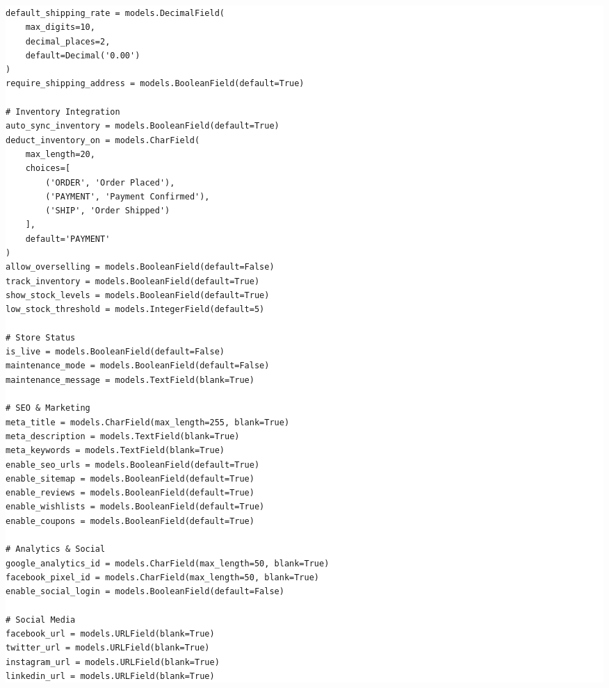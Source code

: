     default_shipping_rate = models.DecimalField(
        max_digits=10,
        decimal_places=2,
        default=Decimal('0.00')
    )
    require_shipping_address = models.BooleanField(default=True)
    
    # Inventory Integration
    auto_sync_inventory = models.BooleanField(default=True)
    deduct_inventory_on = models.CharField(
        max_length=20,
        choices=[
            ('ORDER', 'Order Placed'),
            ('PAYMENT', 'Payment Confirmed'),
            ('SHIP', 'Order Shipped')
        ],
        default='PAYMENT'
    )
    allow_overselling = models.BooleanField(default=False)
    track_inventory = models.BooleanField(default=True)
    show_stock_levels = models.BooleanField(default=True)
    low_stock_threshold = models.IntegerField(default=5)
    
    # Store Status
    is_live = models.BooleanField(default=False)
    maintenance_mode = models.BooleanField(default=False)
    maintenance_message = models.TextField(blank=True)
    
    # SEO & Marketing
    meta_title = models.CharField(max_length=255, blank=True)
    meta_description = models.TextField(blank=True)
    meta_keywords = models.TextField(blank=True)
    enable_seo_urls = models.BooleanField(default=True)
    enable_sitemap = models.BooleanField(default=True)
    enable_reviews = models.BooleanField(default=True)
    enable_wishlists = models.BooleanField(default=True)
    enable_coupons = models.BooleanField(default=True)
    
    # Analytics & Social
    google_analytics_id = models.CharField(max_length=50, blank=True)
    facebook_pixel_id = models.CharField(max_length=50, blank=True)
    enable_social_login = models.BooleanField(default=False)
    
    # Social Media
    facebook_url = models.URLField(blank=True)
    twitter_url = models.URLField(blank=True)
    instagram_url = models.URLField(blank=True)
    linkedin_url = models.URLField(blank=True)
    